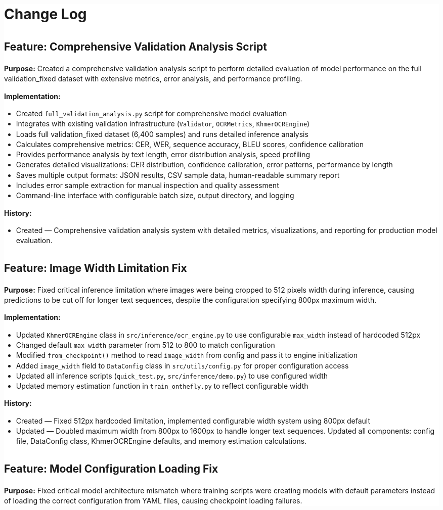 # Change Log

## Feature: Comprehensive Validation Analysis Script
**Purpose:**
Created a comprehensive validation analysis script to perform detailed evaluation of model performance on the full validation_fixed dataset with extensive metrics, error analysis, and performance profiling.

**Implementation:**
- Created `full_validation_analysis.py` script for comprehensive model evaluation
- Integrates with existing validation infrastructure (`Validator`, `OCRMetrics`, `KhmerOCREngine`)
- Loads full validation_fixed dataset (6,400 samples) and runs detailed inference analysis
- Calculates comprehensive metrics: CER, WER, sequence accuracy, BLEU scores, confidence calibration
- Provides performance analysis by text length, error distribution analysis, speed profiling
- Generates detailed visualizations: CER distribution, confidence calibration, error patterns, performance by length
- Saves multiple output formats: JSON results, CSV sample data, human-readable summary report
- Includes error sample extraction for manual inspection and quality assessment
- Command-line interface with configurable batch size, output directory, and logging

**History:**
- Created — Comprehensive validation analysis system with detailed metrics, visualizations, and reporting for production model evaluation.

## Feature: Image Width Limitation Fix
**Purpose:**
Fixed critical inference limitation where images were being cropped to 512 pixels width during inference, causing predictions to be cut off for longer text sequences, despite the configuration specifying 800px maximum width.

**Implementation:**
- Updated `KhmerOCREngine` class in `src/inference/ocr_engine.py` to use configurable `max_width` instead of hardcoded 512px
- Changed default `max_width` parameter from 512 to 800 to match configuration
- Modified `from_checkpoint()` method to read `image_width` from config and pass it to engine initialization
- Added `image_width` field to `DataConfig` class in `src/utils/config.py` for proper configuration access
- Updated all inference scripts (`quick_test.py`, `src/inference/demo.py`) to use configured width
- Updated memory estimation function in `train_onthefly.py` to reflect configurable width

**History:**
- Created — Fixed 512px hardcoded limitation, implemented configurable width system using 800px default
- Updated — Doubled maximum width from 800px to 1600px to handle longer text sequences. Updated all components: config file, DataConfig class, KhmerOCREngine defaults, and memory estimation calculations.

## Feature: Model Configuration Loading Fix
**Purpose:**
Fixed critical model architecture mismatch where training scripts were creating models with default parameters instead of loading the correct configuration from YAML files, causing checkpoint loading failures.
